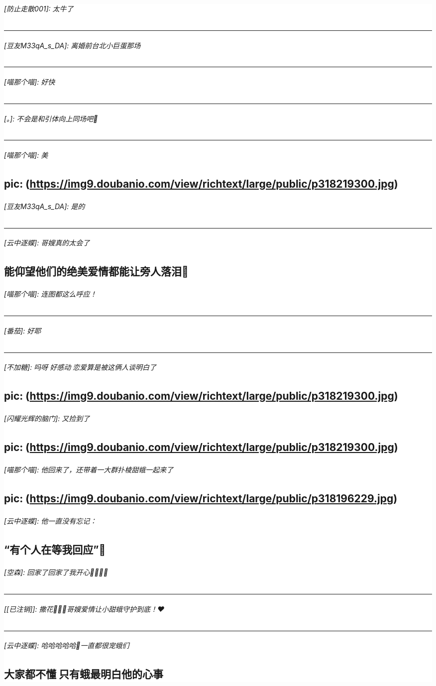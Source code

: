 ###### [防止走散001]: 太牛了
---------------------------------------

###### [豆友M33qA_s_DA]: 离婚前台北小巨蛋那场
---------------------------------------

###### [喵那个喵]: 好快
---------------------------------------

###### [。]: 不会是和引体向上同场吧🤧
---------------------------------------

###### [喵那个喵]: 美
pic: (https://img9.doubanio.com/view/richtext/large/public/p318219300.jpg)
---------------------------------------

###### [豆友M33qA_s_DA]: 是的
---------------------------------------

###### [云中逐蝶]: 哥嫂真的太会了
能仰望他们的绝美爱情都能让旁人落泪🥲
---------------------------------------

###### [喵那个喵]: 连图都这么呼应！
---------------------------------------

###### [番茄]: 好耶
---------------------------------------

###### [不加糖]: 吗呀 好感动 恋爱算是被这俩人谈明白了
pic: (https://img9.doubanio.com/view/richtext/large/public/p318219300.jpg)
---------------------------------------

###### [闪耀光辉的脑门]: 又捡到了
pic: (https://img9.doubanio.com/view/richtext/large/public/p318219300.jpg)
---------------------------------------

###### [喵那个喵]: 他回来了，还带着一大群扑棱甜蛾一起来了
pic: (https://img9.doubanio.com/view/richtext/large/public/p318196229.jpg)
---------------------------------------

###### [云中逐蝶]: 他一直没有忘记：
“有个人在等我回应”🦋
---------------------------------------

###### [空森]: 回家了回家了我开心🥳😭😭😭
---------------------------------------

###### [[已注销]]: 撒花🥰🥰🥰哥嫂爱情让小甜蛾守护到底！❤️
---------------------------------------

###### [云中逐蝶]: 哈哈哈哈哈🐶一直都很宠蛾们
大家都不懂 只有蛾最明白他的心事
---------------------------------------
